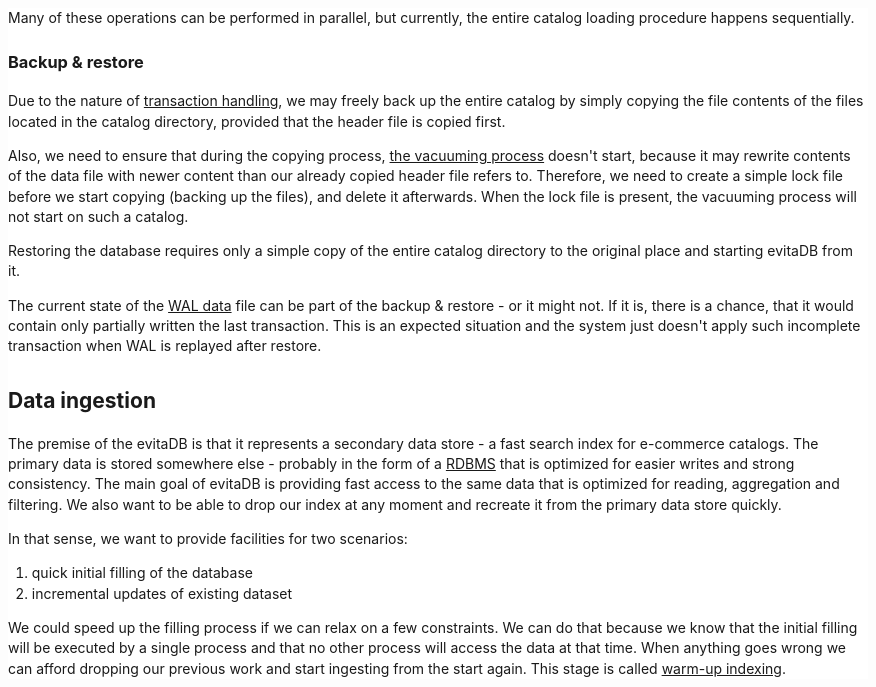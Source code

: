 Many of these operations can be performed in parallel, but currently, the entire catalog loading procedure happens
sequentially.

### Backup & restore

Due to the nature of [transaction handling](#transaction-persistence-procedure), we may freely back up the entire catalog
by simply copying the file contents of the files located in the catalog directory, provided that the header file is
copied first.

Also, we need to ensure that during the copying process, [the vacuuming process](#fragmentation-and-vacuuming) doesn't
start, because it may rewrite contents of the data file with newer content than our already copied header file refers
to. Therefore, we need to create a simple lock file before we start copying (backing up the files), and delete it
afterwards. When the lock file is present, the vacuuming process will not start on such a catalog.

Restoring the database requires only a simple copy of the entire catalog directory to the original place and starting
evitaDB from it.

The current state of the [WAL data](#write-ahead-log) file can be part of the backup & restore - or it might not. If it
is, there is a chance, that it would contain only partially written the last transaction. This is an expected situation
and the system just doesn't apply such incomplete transaction when WAL is replayed after restore.

## Data ingestion

The premise of the evitaDB is that it represents a secondary data store - a fast search index for e-commerce catalogs.
The primary data is stored somewhere else - probably in the form of
a [RDBMS](https://en.wikipedia.org/wiki/Relational_database) that is optimized for easier writes and strong consistency.
The main goal of evitaDB is providing fast access to the same data that is optimized for reading, aggregation and
filtering. We also want to be able to drop our index at any moment and recreate it from the primary data store quickly.

In that sense, we want to provide facilities for two scenarios:

1. quick initial filling of the database
2. incremental updates of existing dataset

We could speed up the filling process if we can relax on a few constraints. We can do that because we know that the
initial filling will be executed by a single process and that no other process will access the data at that time. When
anything goes wrong we can afford dropping our previous work and start ingesting from the start again. This stage is
called [warm-up indexing](#warm-up-indexing).
